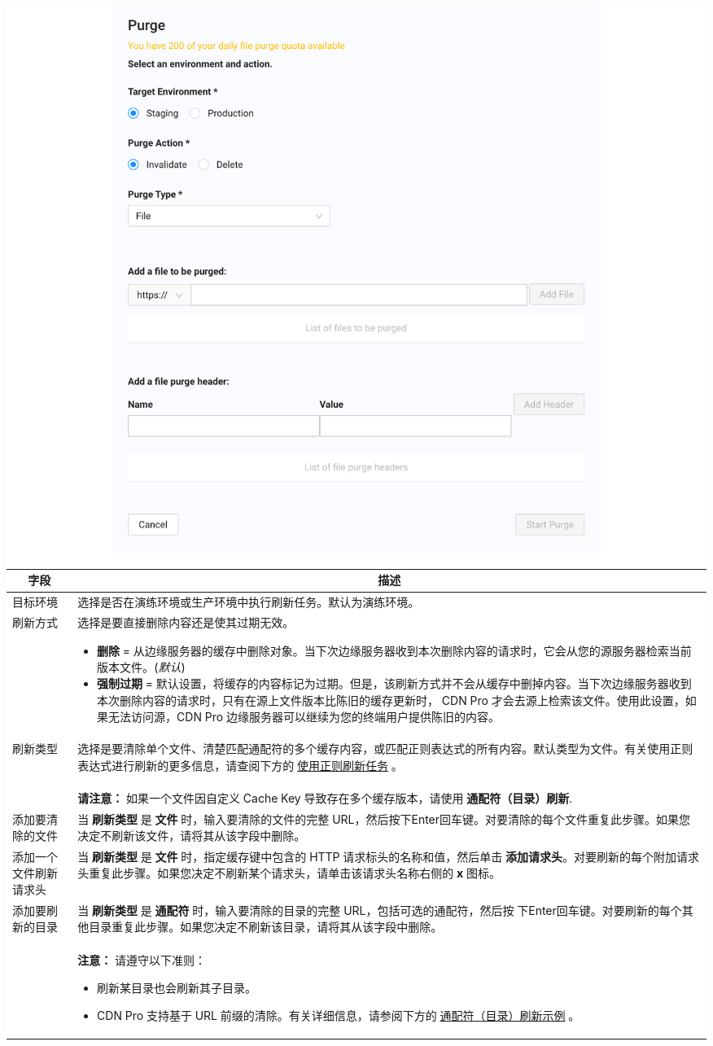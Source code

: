 <p align=center><img src="/docs/resources/images/content-management/purge-form.png" alt="purge form" width="600"></p>

|**字段**|**描述**|
|----------|---------------|
| 目标环境 | 选择是否在演练环境或生产环境中执行刷新任务。默认为演练环境。|
| 刷新方式 | 选择是要直接删除内容还是使其过期无效。<br><ul><li><strong>删除</strong> = 从边缘服务器的缓存中删除对象。当下次边缘服务器收到本次删除内容的请求时，它会从您的源服务器检索当前版本文件。(*默认*)</li><li><strong>强制过期</strong> = 默认设置，将缓存的内容标记为过期。但是，该刷新方式并不会从缓存中删掉内容。当下次边缘服务器收到本次删除内容的请求时，只有在源上文件版本比陈旧的缓存更新时， CDN Pro 才会去源上检索该文件。使用此设置，如果无法访问源，CDN Pro 边缘服务器可以继续为您的终端用户提供陈旧的内容。</li></ul> |
| 刷新类型 | 选择是要清除单个文件、清楚匹配通配符的多个缓存内容，或匹配正则表达式的所有内容。默认类型为文件。有关使用正则表达式进行刷新的更多信息，请查阅下方的 [使用正则刷新任务](#purging-entries-that-match-a-regular-expression) 。<br><br><strong>请注意：</strong> 如果一个文件因自定义 Cache Key 导致存在多个缓存版本，请使用 **通配符（目录）刷新**.</br>|
| 添加要清除的文件 | 当 **刷新类型** 是 **文件** 时，输入要清除的文件的完整 URL，然后按下Enter回车键。对要清除的每个文件重复此步骤。如果您决定不刷新该文件，请将其从该字段中删除。|
| 添加一个文件刷新请求头 | 当 **刷新类型** 是 **文件** 时，指定缓存键中包含的 HTTP 请求标头的名称和值，然后单击 **添加请求头**。对要刷新的每个附加请求头重复此步骤。如果您决定不刷新某个请求头，请单击该请求头名称右侧的 **x** 图标。|
| 添加要刷新的目录 | 当 **刷新类型** 是 **通配符** 时，输入要清除的目录的完整 URL，包括可选的通配符，然后按 下Enter回车键。对要刷新的每个其他目录重复此步骤。如果您决定不刷新该目录，请将其从该字段中删除。</br><br><strong>注意：</strong> 请遵守以下准则：</br><ul><li>刷新某目录也会刷新其子目录。</br></ul></li><ul><li>CDN Pro 支持基于 URL 前缀的清除。有关详细信息，请参阅下方的 [通配符（目录）刷新示例](#examples-of-directory-purging) 。</ul></li>|
